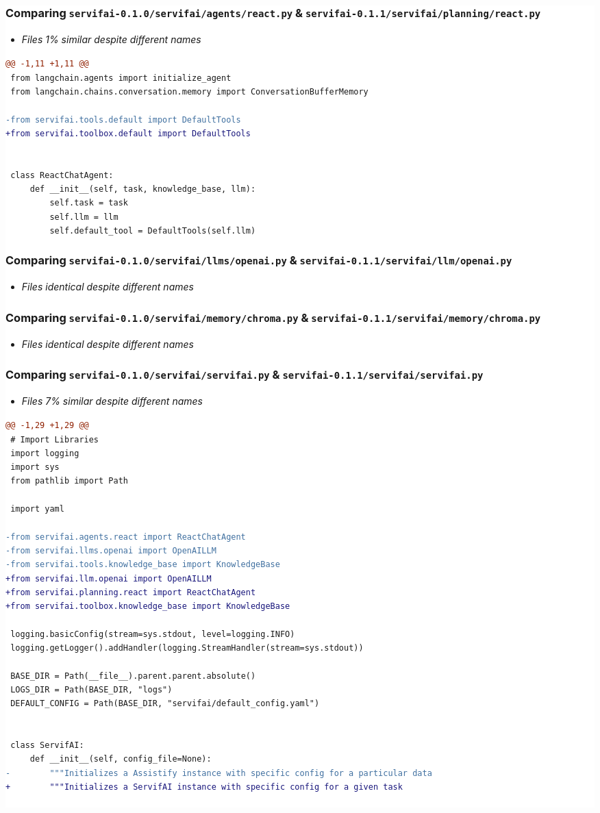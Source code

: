 ### Comparing `servifai-0.1.0/servifai/agents/react.py` & `servifai-0.1.1/servifai/planning/react.py`

 * *Files 1% similar despite different names*

```diff
@@ -1,11 +1,11 @@
 from langchain.agents import initialize_agent
 from langchain.chains.conversation.memory import ConversationBufferMemory
 
-from servifai.tools.default import DefaultTools
+from servifai.toolbox.default import DefaultTools
 
 
 class ReactChatAgent:
     def __init__(self, task, knowledge_base, llm):
         self.task = task
         self.llm = llm
         self.default_tool = DefaultTools(self.llm)
```

### Comparing `servifai-0.1.0/servifai/llms/openai.py` & `servifai-0.1.1/servifai/llm/openai.py`

 * *Files identical despite different names*

### Comparing `servifai-0.1.0/servifai/memory/chroma.py` & `servifai-0.1.1/servifai/memory/chroma.py`

 * *Files identical despite different names*

### Comparing `servifai-0.1.0/servifai/servifai.py` & `servifai-0.1.1/servifai/servifai.py`

 * *Files 7% similar despite different names*

```diff
@@ -1,29 +1,29 @@
 # Import Libraries
 import logging
 import sys
 from pathlib import Path
 
 import yaml
 
-from servifai.agents.react import ReactChatAgent
-from servifai.llms.openai import OpenAILLM
-from servifai.tools.knowledge_base import KnowledgeBase
+from servifai.llm.openai import OpenAILLM
+from servifai.planning.react import ReactChatAgent
+from servifai.toolbox.knowledge_base import KnowledgeBase
 
 logging.basicConfig(stream=sys.stdout, level=logging.INFO)
 logging.getLogger().addHandler(logging.StreamHandler(stream=sys.stdout))
 
 BASE_DIR = Path(__file__).parent.parent.absolute()
 LOGS_DIR = Path(BASE_DIR, "logs")
 DEFAULT_CONFIG = Path(BASE_DIR, "servifai/default_config.yaml")
 
 
 class ServifAI:
     def __init__(self, config_file=None):
-        """Initializes a Assistify instance with specific config for a particular data
+        """Initializes a ServifAI instance with specific config for a given task
 
```